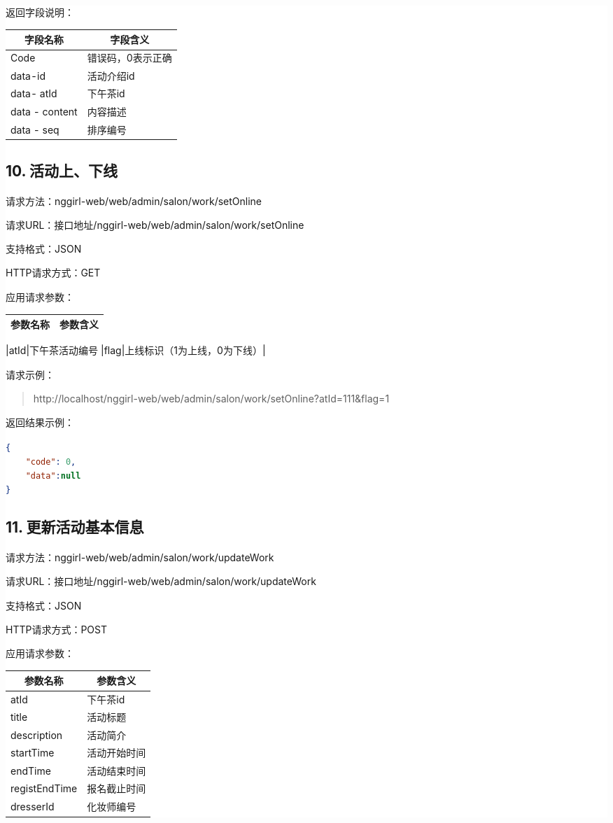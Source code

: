 返回字段说明：

|字段名称|字段含义
|---|---|
|Code	|错误码，0表示正确|
|data-id|活动介绍id|
|data- atId|下午茶id|
|data - content|内容描述|
|data - seq|排序编号|

<h2 id="10"> 10. 活动上、下线</h2>

请求方法：nggirl-web/web/admin/salon/work/setOnline

请求URL：接口地址/nggirl-web/web/admin/salon/work/setOnline

支持格式：JSON

HTTP请求方式：GET

应用请求参数：

|参数名称|参数含义|
|---|---|

|atId|下午茶活动编号
|flag|上线标识（1为上线，0为下线）|

请求示例：


> http://localhost/nggirl-web/web/admin/salon/work/setOnline?atId=111&flag=1


返回结果示例：

```json
{
    "code": 0,
    "data":null
}
```

<h2 id="11"> 11. 更新活动基本信息</h2>

请求方法：nggirl-web/web/admin/salon/work/updateWork

请求URL：接口地址/nggirl-web/web/admin/salon/work/updateWork

支持格式：JSON

HTTP请求方式：POST

应用请求参数：

|参数名称|参数含义|
|---|---|
|atId|下午茶id|
|title	|活动标题|
|description|活动简介|
|startTime|活动开始时间|
|endTime|活动结束时间|
|registEndTime|报名截止时间|
|dresserId|化妆师编号
